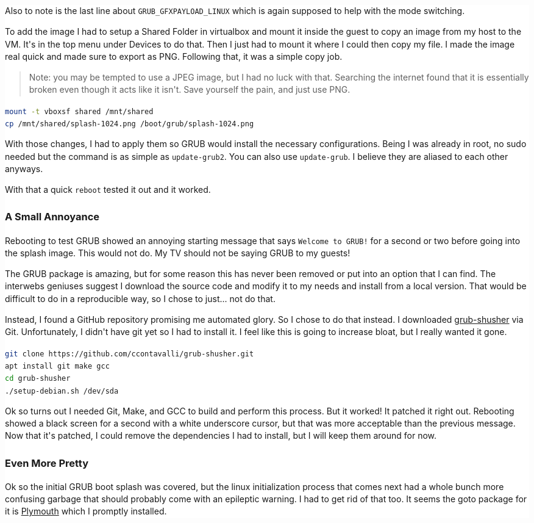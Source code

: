 Also to note is the last line about `GRUB_GFXPAYLOAD_LINUX` which is again
supposed to help with the mode switching.

To add the image I had to setup a Shared Folder in virtualbox and mount it inside
the guest to copy an image from my host to the VM. It's in the top menu under
Devices to do that. Then I just had to mount it where I could then copy my file. I made the
image real quick and made sure to export as PNG. Following that, it was a simple copy job.

> Note: you may be tempted to use a JPEG image, but I had no luck with that.
> Searching the internet found that it is essentially broken even though it
> acts like it isn't. Save yourself the pain, and just use PNG.

```bash
mount -t vboxsf shared /mnt/shared
cp /mnt/shared/splash-1024.png /boot/grub/splash-1024.png
```

With those changes, I had to apply them so GRUB would install the necessary
configurations. Being I was already in root, no sudo needed but the command is
as simple as `update-grub2`. You can also use `update-grub`. I believe they are
aliased to each other anyways.

With that a quick `reboot` tested it out and it worked.

### A Small Annoyance

Rebooting to test GRUB showed an annoying starting message that says `Welcome to GRUB!`
for a second or two before going into the splash image. This would not do. My TV
should not be saying GRUB to my guests!

The GRUB package is amazing, but for some reason this has never been removed or
put into an option that I can find. The interwebs geniuses suggest I download the
source code and modify it to my needs and install from a local version. That would
be difficult to do in a reproducible way, so I chose to just... not do that.

Instead, I found a GitHub repository promising me automated glory. So I chose to
do that instead. I downloaded [grub-shusher](https://github.com/ccontavalli/grub-shusher)
via Git. Unfortunately, I didn't have git yet so I had to install it. I feel like
this is going to increase bloat, but I really wanted it gone.

```bash
git clone https://github.com/ccontavalli/grub-shusher.git
apt install git make gcc
cd grub-shusher
./setup-debian.sh /dev/sda
```

Ok so turns out I needed Git, Make, and GCC to build and perform this process. But
it worked! It patched it right out. Rebooting showed a black screen for a second
with a white underscore cursor, but that was more acceptable than the previous
message. Now that it's patched, I could remove the dependencies I had to install,
but I will keep them around for now.

### Even More Pretty

Ok so the initial GRUB boot splash was covered, but the linux initialization
process that comes next had a whole bunch more confusing garbage that should
probably come with an epileptic warning. I had to get rid of that too. It seems
the goto package for it is [Plymouth](https://wiki.debian.org/plymouth) which I
promptly installed.
